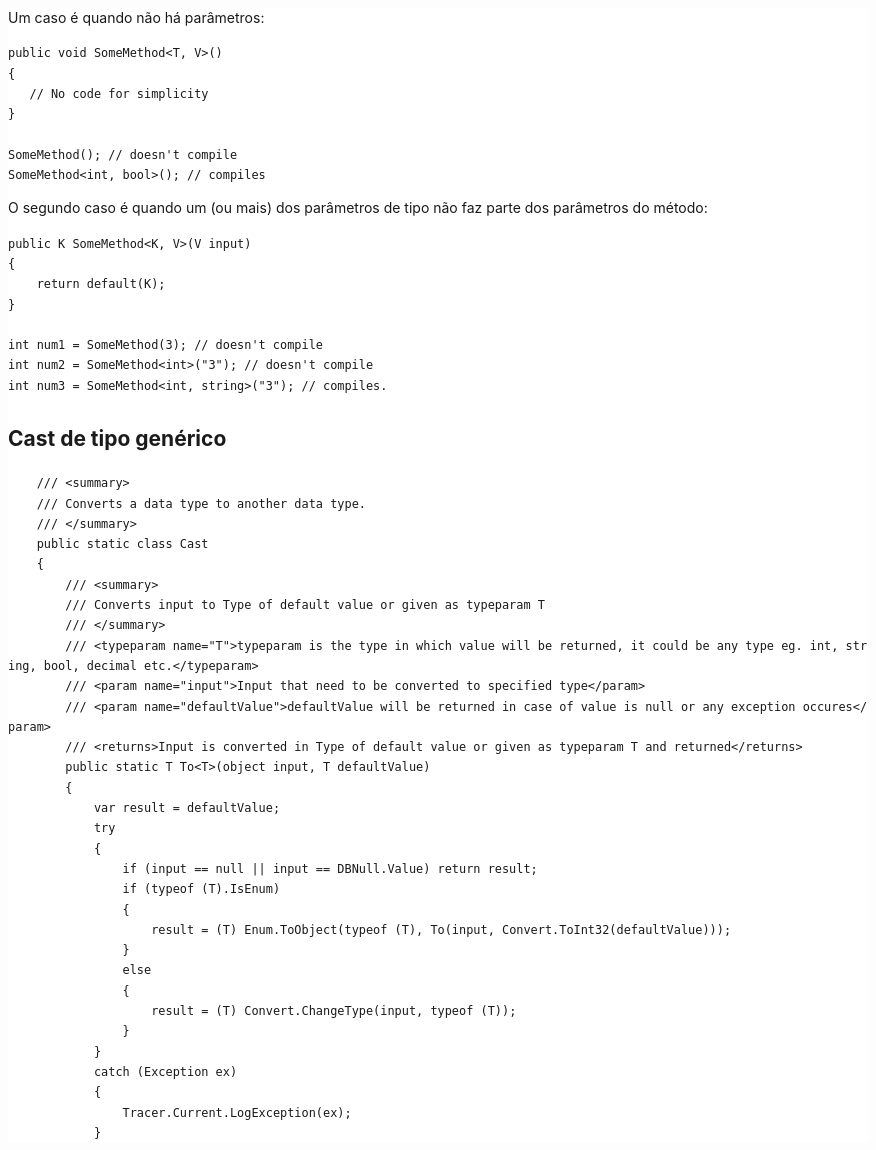 Um caso é quando não há parâmetros:

    public void SomeMethod<T, V>() 
    {
       // No code for simplicity
    }

    SomeMethod(); // doesn't compile
    SomeMethod<int, bool>(); // compiles

O segundo caso é quando um (ou mais) dos parâmetros de tipo não faz parte dos parâmetros do método:

    public K SomeMethod<K, V>(V input)
    {
        return default(K);
    }

    int num1 = SomeMethod(3); // doesn't compile
    int num2 = SomeMethod<int>("3"); // doesn't compile
    int num3 = SomeMethod<int, string>("3"); // compiles.

## Cast de tipo genérico
        /// <summary>
        /// Converts a data type to another data type.
        /// </summary>
        public static class Cast
        {
            /// <summary>
            /// Converts input to Type of default value or given as typeparam T
            /// </summary>
            /// <typeparam name="T">typeparam is the type in which value will be returned, it could be any type eg. int, string, bool, decimal etc.</typeparam>
            /// <param name="input">Input that need to be converted to specified type</param>
            /// <param name="defaultValue">defaultValue will be returned in case of value is null or any exception occures</param>
            /// <returns>Input is converted in Type of default value or given as typeparam T and returned</returns>
            public static T To<T>(object input, T defaultValue)
            {
                var result = defaultValue;
                try
                {
                    if (input == null || input == DBNull.Value) return result;
                    if (typeof (T).IsEnum)
                    {
                        result = (T) Enum.ToObject(typeof (T), To(input, Convert.ToInt32(defaultValue)));
                    }
                    else
                    {
                        result = (T) Convert.ChangeType(input, typeof (T));
                    }
                }
                catch (Exception ex)
                {
                    Tracer.Current.LogException(ex);
                }
    